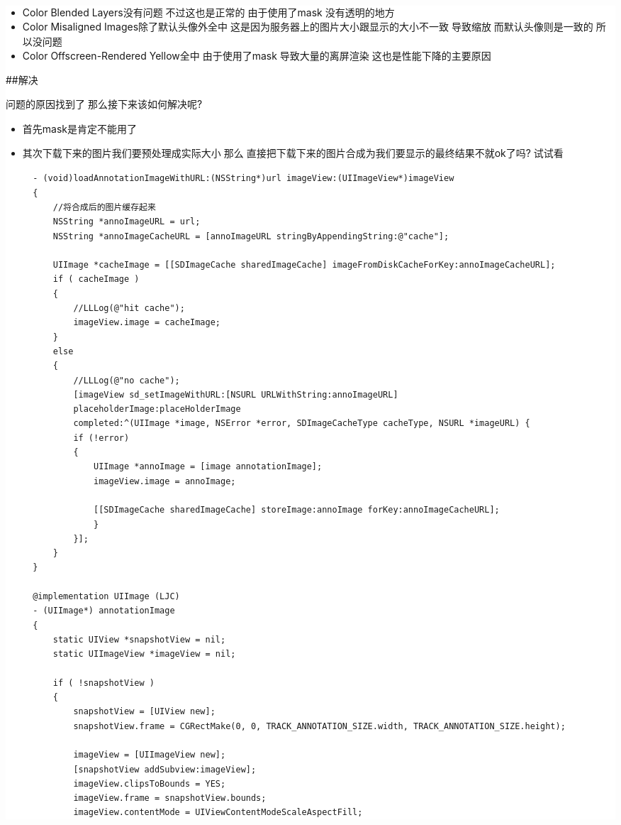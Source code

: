 * Color Blended Layers没有问题 不过这也是正常的 由于使用了mask 没有透明的地方
* Color Misaligned Images除了默认头像外全中 这是因为服务器上的图片大小跟显示的大小不一致 导致缩放 而默认头像则是一致的 所以没问题
* Color Offscreen-Rendered Yellow全中 由于使用了mask 导致大量的离屏渲染 这也是性能下降的主要原因

##解决

问题的原因找到了 那么接下来该如何解决呢?

* 首先mask是肯定不能用了
* 其次下载下来的图片我们要预处理成实际大小
那么 直接把下载下来的图片合成为我们要显示的最终结果不就ok了吗? 试试看

	
		- (void)loadAnnotationImageWithURL:(NSString*)url imageView:(UIImageView*)imageView
		{
		    //将合成后的图片缓存起来
		    NSString *annoImageURL = url;
		    NSString *annoImageCacheURL = [annoImageURL stringByAppendingString:@"cache"];
		
		    UIImage *cacheImage = [[SDImageCache sharedImageCache] imageFromDiskCacheForKey:annoImageCacheURL];
		    if ( cacheImage )
		    {
		        //LLLog(@"hit cache");
		        imageView.image = cacheImage;
		    }
		    else
		    {
		        //LLLog(@"no cache");
		        [imageView sd_setImageWithURL:[NSURL URLWithString:annoImageURL]
		        placeholderImage:placeHolderImage
		        completed:^(UIImage *image, NSError *error, SDImageCacheType cacheType, NSURL *imageURL) {
		        if (!error)
		        {
		            UIImage *annoImage = [image annotationImage];
		            imageView.image = annoImage;
		
		            [[SDImageCache sharedImageCache] storeImage:annoImage forKey:annoImageCacheURL];
		            }
		        }];
		    }
		}
		
		@implementation UIImage (LJC)
		- (UIImage*) annotationImage
		{
		    static UIView *snapshotView = nil;
		    static UIImageView *imageView = nil;
		
		    if ( !snapshotView )
		    {
		        snapshotView = [UIView new];
		        snapshotView.frame = CGRectMake(0, 0, TRACK_ANNOTATION_SIZE.width, TRACK_ANNOTATION_SIZE.height);
		
		        imageView = [UIImageView new];
		        [snapshotView addSubview:imageView];
		        imageView.clipsToBounds = YES;
		        imageView.frame = snapshotView.bounds;
		        imageView.contentMode = UIViewContentModeScaleAspectFill;
		